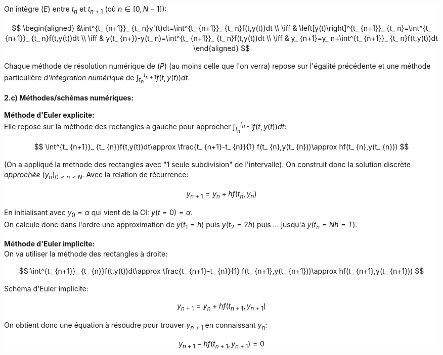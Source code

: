 On intègre $(E)$ entre $t_ n$ et $t_ {n+1}$ (où $n\in[0,N - 1]$):

$$
\begin{aligned}
&\int^{t_ {n+1}}_ {t_ n}y'(t)dt=\int^{t_ {n+1}}_ {t_ n}f(t,y(t))dt
\\
\iff & \left[y(t)\right]^{t_ {n+1}}_ {t_ n}=\int^{t_ {n+1}}_ {t_ n}f(t,y(t))dt
\\
\iff & y(t_ {n+})-y(t_ n)=\int^{t_ {n+1}}_ {t_ n}f(t,y(t))dt
\\
\iff & y_ {n+1}=y_ n+\int^{t_ {n+1}}_ {t_ n}f(t,y(t))dt
\end{aligned}
$$

Chaque méthode de résolution numérique de $(P)$ (au moins celle que l'on verra) repose sur l'égalité précédente et une méthode particulière *d'intégration numérique* de $\int^{t_ {n+1}}_ {t_ n}f(t,y(t))dt$.

**2.c) Méthodes/schémas numériques:**  

**Méthode d'Euler explicite:**  
Elle repose sur la méthode des rectangles à gauche pour approcher $\int^{t_ {n+1}} _{t_ {n}}f(t,y(t))dt$:

$$
\int^{t_ {n+1}}_ {t_ {n}}f(t,y(t))dt\approx \frac{t_ {n+1}-t_ {n}}{1} f(t_ {n},y(t_ {n}))\approx hf(t_ {n},y(t_ {n}))
$$

(On a appliqué la méthode des rectangles avec "1 seule subdivision" de l'intervalle). On construit donc la solution discrète *approchée* $(y_ {n})_ {0\leq n\leq N}$. Avec la relation de récurrence:

$$
y_ {n+1}=y_ {n}+hf(t_ {n},y_ {n})
$$

En initialisant avec $y_ {0}=\alpha$ qui vient de la CI: $y(t=0)=\alpha$.  
On calcule donc dans l'ordre une approximation de $y(t_ {1}=h)$ puis $y(t_ {2}=2h)$ puis $\dots$ jusqu'à $y(t_ {n}=Nh=T)$.

**Méthode d'Euler implicite:**  
On va utiliser la méthode des rectangles à droite:

$$
\int^{t_ {n+1}}_ {t_ {n}}f(t,y(t))dt\approx \frac{t_ {n+1}-t_ {n}}{1} f(t_ {n+1},y(t_ {n+1}))\approx hf(t_ {n+1},y(t_ {n+1}))
$$

Schéma d'Euler implicite:

$$
y_ {n+1}=y_ {n}+hf(t_ {n+1},y_ {n+1})
$$

On obtient donc une équation à résoudre pour trouver $y_ {n+1}$ en connaissant $y _ {n}$:

$$
y_ {n+1}-hf(t_ {n+1},y_ {n+1})=0
$$
